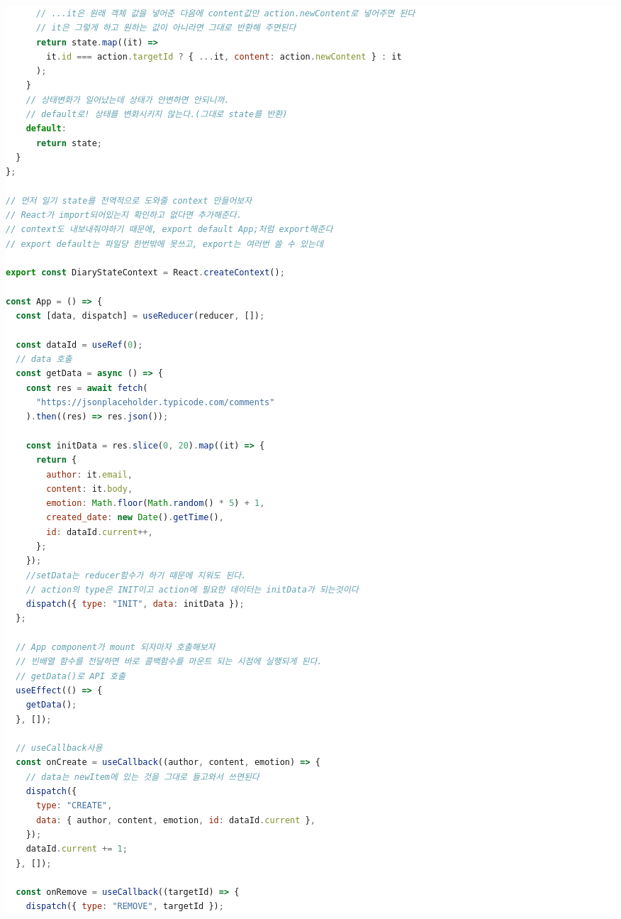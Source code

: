 ```js
      // ...it은 원래 객체 값을 넣어준 다음에 content값만 action.newContent로 넣어주면 된다
      // it은 그렇게 하고 원하는 값이 아니라면 그대로 반환해 주면된다
      return state.map((it) =>
        it.id === action.targetId ? { ...it, content: action.newContent } : it
      );
    }
    // 상태변화가 일어났는데 상태가 안변하면 안되니까.
    // default로! 상태를 변화시키지 않는다.(그대로 state를 반환)
    default:
      return state;
  }
};

// 먼저 일기 state를 전역적으로 도와줄 context 만들어보자
// React가 import되어있는지 확인하고 없다면 추가해준다.
// context도 내보내줘야하기 때문에, export default App;처럼 export해준다
// export default는 파일당 한번밖에 못쓰고, export는 여러번 쓸 수 있는데

export const DiaryStateContext = React.createContext();

const App = () => {
  const [data, dispatch] = useReducer(reducer, []);

  const dataId = useRef(0);
  // data 호출
  const getData = async () => {
    const res = await fetch(
      "https://jsonplaceholder.typicode.com/comments"
    ).then((res) => res.json());

    const initData = res.slice(0, 20).map((it) => {
      return {
        author: it.email,
        content: it.body,
        emotion: Math.floor(Math.random() * 5) + 1,
        created_date: new Date().getTime(),
        id: dataId.current++,
      };
    });
    //setData는 reducer함수가 하기 때문에 지워도 된다.
    // action의 type은 INIT이고 action에 필요한 데이터는 initData가 되는것이다
    dispatch({ type: "INIT", data: initData });
  };

  // App component가 mount 되자마자 호출해보자
  // 빈배열 함수를 전달하면 바로 콜백함수를 마운트 되는 시점에 실행되게 된다.
  // getData()로 API 호출
  useEffect(() => {
    getData();
  }, []);

  // useCallback사용
  const onCreate = useCallback((author, content, emotion) => {
    // data는 newItem에 있는 것을 그대로 들고와서 쓰면된다
    dispatch({
      type: "CREATE",
      data: { author, content, emotion, id: dataId.current },
    });
    dataId.current += 1;
  }, []);

  const onRemove = useCallback((targetId) => {
    dispatch({ type: "REMOVE", targetId });
```